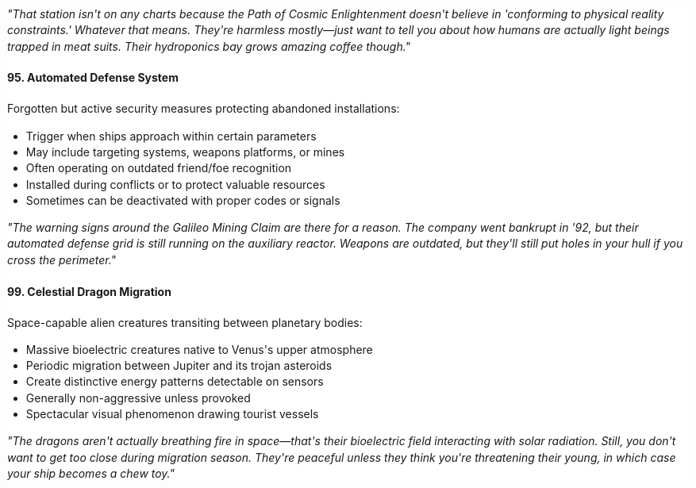 *"That station isn't on any charts because the Path of Cosmic Enlightenment doesn't believe in 'conforming to physical reality constraints.' Whatever that means. They're harmless mostly—just want to tell you about how humans are actually light beings trapped in meat suits. Their hydroponics bay grows amazing coffee though."*

#### 95. Automated Defense System

Forgotten but active security measures protecting abandoned installations:

* Trigger when ships approach within certain parameters
* May include targeting systems, weapons platforms, or mines
* Often operating on outdated friend/foe recognition
* Installed during conflicts or to protect valuable resources
* Sometimes can be deactivated with proper codes or signals

*"The warning signs around the Galileo Mining Claim are there for a reason. The company went bankrupt in '92, but their automated defense grid is still running on the auxiliary reactor. Weapons are outdated, but they'll still put holes in your hull if you cross the perimeter."*

#### 99. Celestial Dragon Migration

Space-capable alien creatures transiting between planetary bodies:

* Massive bioelectric creatures native to Venus's upper atmosphere
* Periodic migration between Jupiter and its trojan asteroids
* Create distinctive energy patterns detectable on sensors
* Generally non-aggressive unless provoked
* Spectacular visual phenomenon drawing tourist vessels

*"The dragons aren't actually breathing fire in space—that's their bioelectric field interacting with solar radiation. Still, you don't want to get too close during migration season. They're peaceful unless they think you're threatening their young, in which case your ship becomes a chew toy."*
